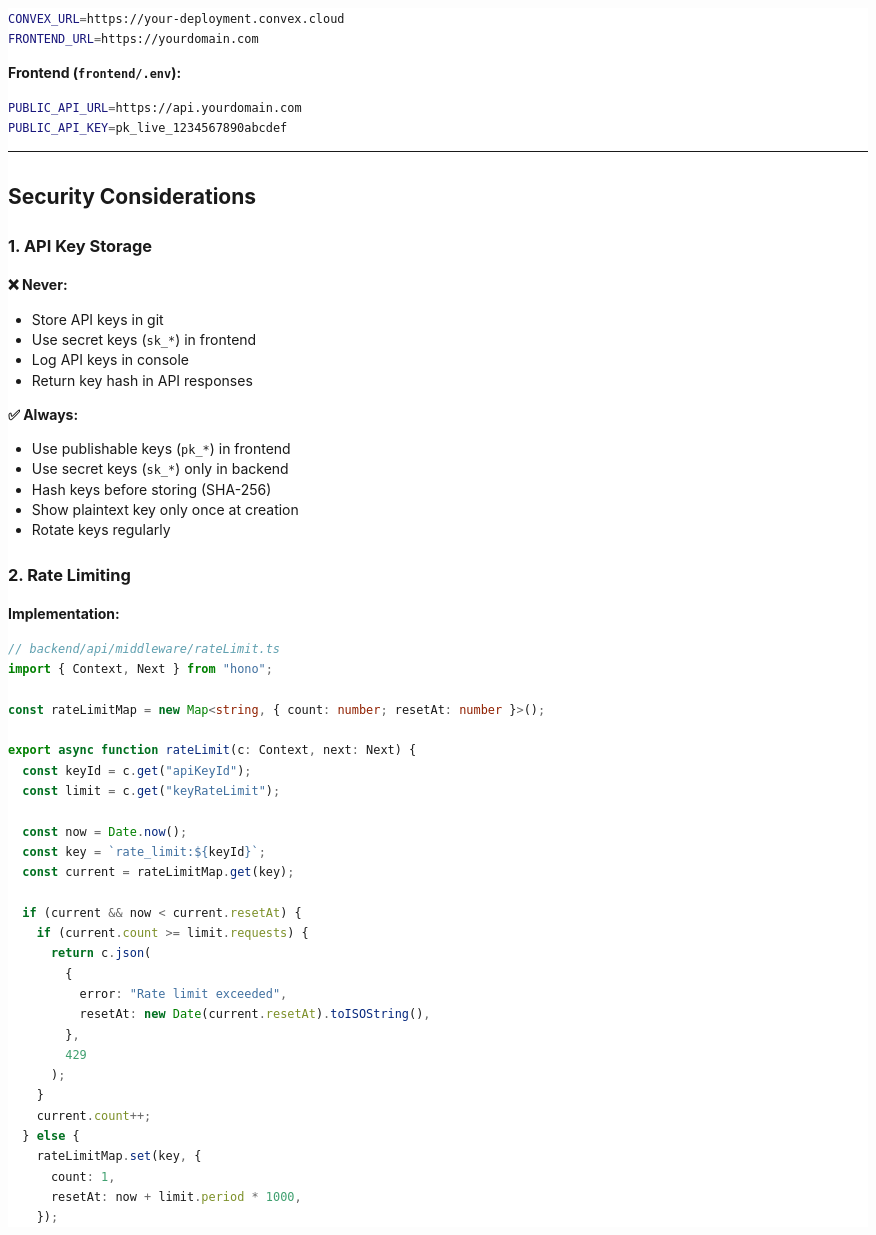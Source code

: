 ```bash
CONVEX_URL=https://your-deployment.convex.cloud
FRONTEND_URL=https://yourdomain.com
```

**Frontend (`frontend/.env`):**

```bash
PUBLIC_API_URL=https://api.yourdomain.com
PUBLIC_API_KEY=pk_live_1234567890abcdef
```

---

## Security Considerations

### 1. API Key Storage

**❌ Never:**

- Store API keys in git
- Use secret keys (`sk_*`) in frontend
- Log API keys in console
- Return key hash in API responses

**✅ Always:**

- Use publishable keys (`pk_*`) in frontend
- Use secret keys (`sk_*`) only in backend
- Hash keys before storing (SHA-256)
- Show plaintext key only once at creation
- Rotate keys regularly

### 2. Rate Limiting

**Implementation:**

```typescript
// backend/api/middleware/rateLimit.ts
import { Context, Next } from "hono";

const rateLimitMap = new Map<string, { count: number; resetAt: number }>();

export async function rateLimit(c: Context, next: Next) {
  const keyId = c.get("apiKeyId");
  const limit = c.get("keyRateLimit");

  const now = Date.now();
  const key = `rate_limit:${keyId}`;
  const current = rateLimitMap.get(key);

  if (current && now < current.resetAt) {
    if (current.count >= limit.requests) {
      return c.json(
        {
          error: "Rate limit exceeded",
          resetAt: new Date(current.resetAt).toISOString(),
        },
        429
      );
    }
    current.count++;
  } else {
    rateLimitMap.set(key, {
      count: 1,
      resetAt: now + limit.period * 1000,
    });
```